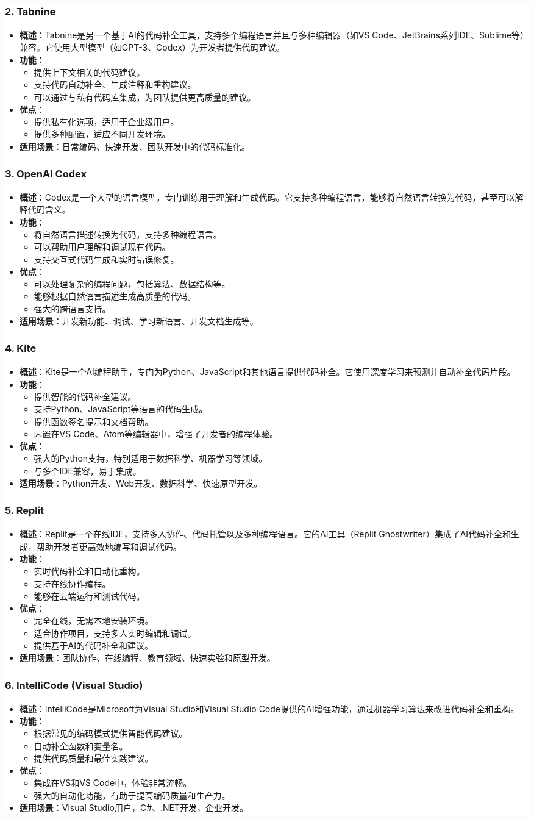 ### 2. **Tabnine**
   - **概述**：Tabnine是另一个基于AI的代码补全工具，支持多个编程语言并且与多种编辑器（如VS Code、JetBrains系列IDE、Sublime等）兼容。它使用大型模型（如GPT-3、Codex）为开发者提供代码建议。
   - **功能**：
     - 提供上下文相关的代码建议。
     - 支持代码自动补全、生成注释和重构建议。
     - 可以通过与私有代码库集成，为团队提供更高质量的建议。
   - **优点**：
     - 提供私有化选项，适用于企业级用户。
     - 提供多种配置，适应不同开发环境。
   - **适用场景**：日常编码、快速开发、团队开发中的代码标准化。

### 3. **OpenAI Codex**
   - **概述**：Codex是一个大型的语言模型，专门训练用于理解和生成代码。它支持多种编程语言，能够将自然语言转换为代码，甚至可以解释代码含义。
   - **功能**：
     - 将自然语言描述转换为代码，支持多种编程语言。
     - 可以帮助用户理解和调试现有代码。
     - 支持交互式代码生成和实时错误修复。
   - **优点**：
     - 可以处理复杂的编程问题，包括算法、数据结构等。
     - 能够根据自然语言描述生成高质量的代码。
     - 强大的跨语言支持。
   - **适用场景**：开发新功能、调试、学习新语言、开发文档生成等。

### 4. **Kite**
   - **概述**：Kite是一个AI编程助手，专门为Python、JavaScript和其他语言提供代码补全。它使用深度学习来预测并自动补全代码片段。
   - **功能**：
     - 提供智能的代码补全建议。
     - 支持Python、JavaScript等语言的代码生成。
     - 提供函数签名提示和文档帮助。
     - 内置在VS Code、Atom等编辑器中，增强了开发者的编程体验。
   - **优点**：
     - 强大的Python支持，特别适用于数据科学、机器学习等领域。
     - 与多个IDE兼容，易于集成。
   - **适用场景**：Python开发、Web开发、数据科学、快速原型开发。

### 5. **Replit**
   - **概述**：Replit是一个在线IDE，支持多人协作、代码托管以及多种编程语言。它的AI工具（Replit Ghostwriter）集成了AI代码补全和生成，帮助开发者更高效地编写和调试代码。
   - **功能**：
     - 实时代码补全和自动化重构。
     - 支持在线协作编程。
     - 能够在云端运行和测试代码。
   - **优点**：
     - 完全在线，无需本地安装环境。
     - 适合协作项目，支持多人实时编辑和调试。
     - 提供基于AI的代码补全和建议。
   - **适用场景**：团队协作、在线编程、教育领域、快速实验和原型开发。

### 6. **IntelliCode (Visual Studio)**
   - **概述**：IntelliCode是Microsoft为Visual Studio和Visual Studio Code提供的AI增强功能，通过机器学习算法来改进代码补全和重构。
   - **功能**：
     - 根据常见的编码模式提供智能代码建议。
     - 自动补全函数和变量名。
     - 提供代码质量和最佳实践建议。
   - **优点**：
     - 集成在VS和VS Code中，体验非常流畅。
     - 强大的自动化功能，有助于提高编码质量和生产力。
   - **适用场景**：Visual Studio用户，C#、.NET开发，企业开发。
